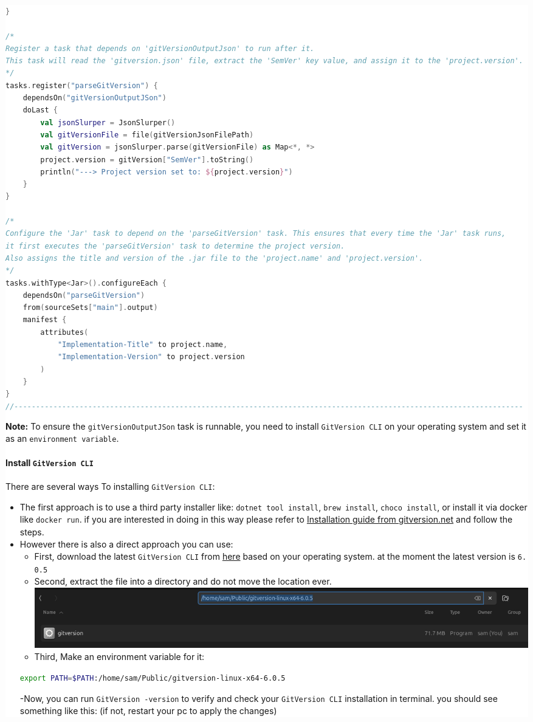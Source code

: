 ```kotlin
}

/*
Register a task that depends on 'gitVersionOutputJson' to run after it.
This task will read the 'gitversion.json' file, extract the 'SemVer' key value, and assign it to the 'project.version'.
*/
tasks.register("parseGitVersion") {
    dependsOn("gitVersionOutputJSon")
    doLast {
        val jsonSlurper = JsonSlurper()
        val gitVersionFile = file(gitVersionJsonFilePath)
        val gitVersion = jsonSlurper.parse(gitVersionFile) as Map<*, *>
        project.version = gitVersion["SemVer"].toString()
        println("---> Project version set to: ${project.version}")
    }
}

/*
Configure the 'Jar' task to depend on the 'parseGitVersion' task. This ensures that every time the 'Jar' task runs,
it first executes the 'parseGitVersion' task to determine the project version.
Also assigns the title and version of the .jar file to the 'project.name' and 'project.version'.
*/
tasks.withType<Jar>().configureEach {
    dependsOn("parseGitVersion")
    from(sourceSets["main"].output)
    manifest {
        attributes(
            "Implementation-Title" to project.name,
            "Implementation-Version" to project.version
        )
    }
}
//---------------------------------------------------------------------------------------------------------------------
```

**Note:** To ensure the `gitVersionOutputJSon` task is runnable, you need to install `GitVersion CLI` on your operating system and set it as an `environment variable`.
#### Install `GitVersion CLI`
There are several ways To installing `GitVersion CLI`:
- The first approach is to use a third party installer like: `dotnet tool install`, `brew install`, `choco install`, or install it via docker like `docker run`. if you are interested in doing in this way please refer to [Installation guide from gitversion.net](https://gitversion.net/docs/usage/cli/installation) and follow the steps.
- However there is also a direct approach you can use: 
  - First, download the latest `GitVersion CLI` from [here](https://github.com/GitTools/GitVersion/releases) based on your operating system. at the moment the latest version is `6.0.5`
  - Second, extract the file into a directory and do not move the location ever.
  ![GitVersion CLI](/resources/ci-cd/GitVersionCLILocation.png)
  - Third, Make an environment variable for it:
  ```sh
  export PATH=$PATH:/home/sam/Public/gitversion-linux-x64-6.0.5
  ```
  -Now, you can run `GitVersion -version` to verify and check your `GitVersion CLI` installation in terminal. you should see something like this: (if not, restart your pc to apply the changes)